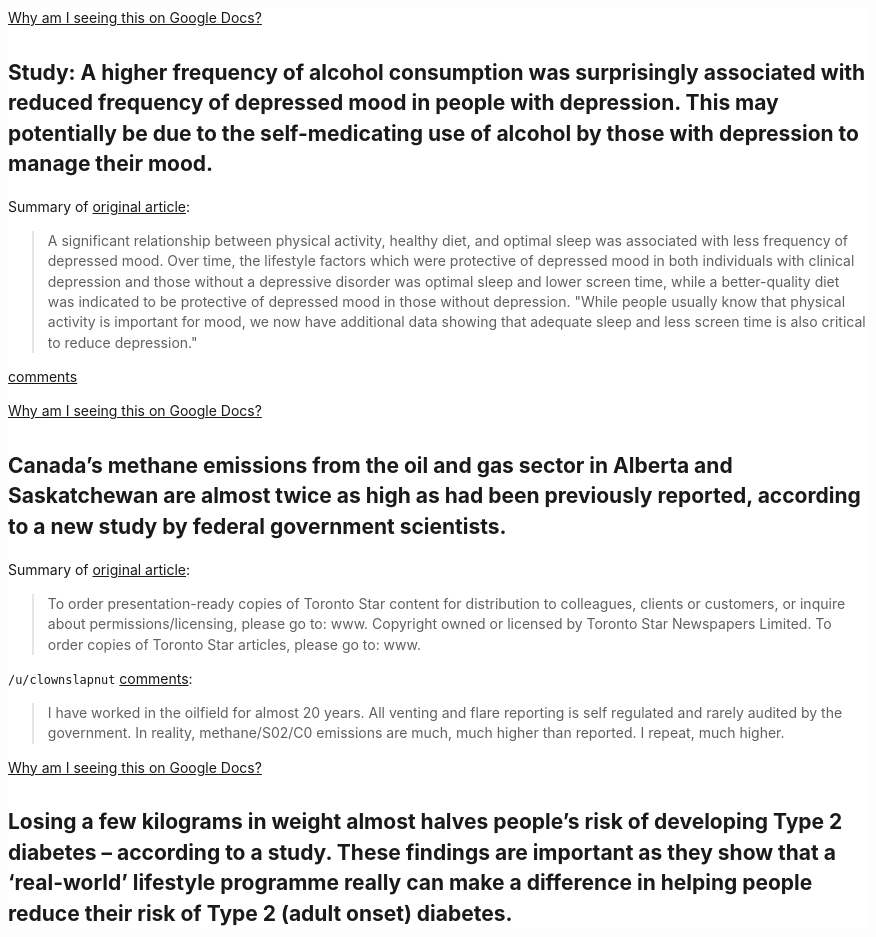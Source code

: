 [Why am I seeing this on Google Docs?](https://docs.google.com/document/d/1Dc6We63vOXIZsc0op-Bt4abqkYjXzOigalQqFxmvvbM/edit?usp=sharing)

## Study: A higher frequency of alcohol consumption was surprisingly associated with reduced frequency of depressed mood in people with depression. This may potentially be due to the self-medicating use of alcohol by those with depression to manage their mood.

Summary of [original article](https://www.westernsydney.edu.au/newscentre/news_centre/more_news_stories/less_screen_time_and_more_sleep_critical_for_preventing_depression):

> A significant relationship between physical activity, healthy diet, and optimal sleep was associated with less frequency of depressed mood. Over time, the lifestyle factors which were protective of depressed mood in both individuals with clinical depression and those without a depressive disorder was optimal sleep and lower screen time, while a better-quality diet was indicated to be protective of depressed mood in those without depression. "While people usually know that physical activity is important for mood, we now have additional data showing that adequate sleep and less screen time is also critical to reduce depression."

[comments](https://www.reddit.com/r/science/comments/jtinhp/study_a_higher_frequency_of_alcohol_consumption/)

[Why am I seeing this on Google Docs?](https://docs.google.com/document/d/1Dc6We63vOXIZsc0op-Bt4abqkYjXzOigalQqFxmvvbM/edit?usp=sharing)

## Canada’s methane emissions from the oil and gas sector in Alberta and Saskatchewan are almost twice as high as had been previously reported, according to a new study by federal government scientists.

Summary of [original article](https://www.thestar.com/politics/federal/2020/11/11/canadas-greenhouse-gas-problem-is-worse-than-they-thought-federal-scientists-say.html):

> To order presentation-ready copies of Toronto Star content for distribution to colleagues, clients or customers, or inquire about permissions/licensing, please go to: www. Copyright owned or licensed by Toronto Star Newspapers Limited. To order copies of Toronto Star articles, please go to: www.

`/u/clownslapnut` [comments](https://www.reddit.com/r/science/comments/jt21cw/canadas_methane_emissions_from_the_oil_and_gas/):

> I have worked in the oilfield for almost 20 years.  All venting and flare reporting is self regulated and rarely audited by the government.  In reality, methane/S02/C0 emissions are much, much higher than reported.  I repeat, much higher.

[Why am I seeing this on Google Docs?](https://docs.google.com/document/d/1Dc6We63vOXIZsc0op-Bt4abqkYjXzOigalQqFxmvvbM/edit?usp=sharing)

## Losing a few kilograms in weight almost halves people’s risk of developing Type 2 diabetes – according to a study. These findings are important as they show that a ‘real-world’ lifestyle programme really can make a difference in helping people reduce their risk of Type 2 (adult onset) diabetes.
